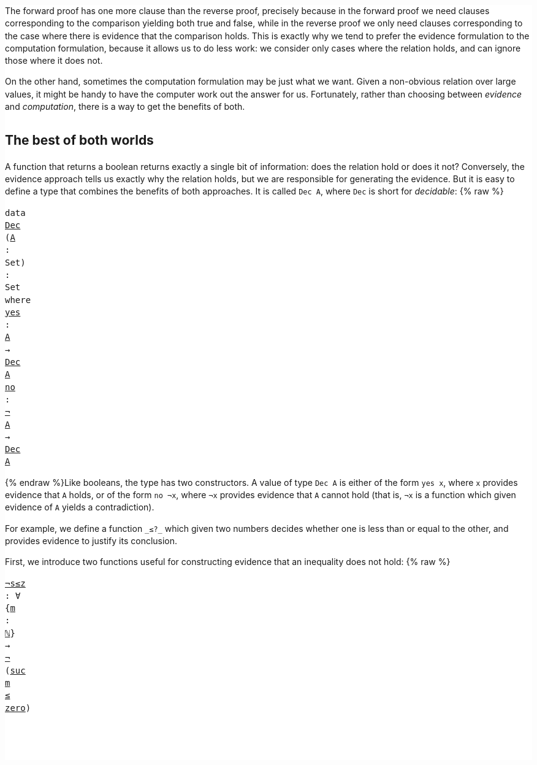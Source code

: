 The forward proof has one more clause than the reverse proof,
precisely because in the forward proof we need clauses corresponding to
the comparison yielding both true and false, while in the reverse proof
we only need clauses corresponding to the case where there is evidence
that the comparison holds.  This is exactly why we tend to prefer the
evidence formulation to the computation formulation, because it allows
us to do less work: we consider only cases where the relation holds,
and can ignore those where it does not.

On the other hand, sometimes the computation formulation may be just what
we want.  Given a non-obvious relation over large values, it might be
handy to have the computer work out the answer for us.  Fortunately,
rather than choosing between _evidence_ and _computation_,
there is a way to get the benefits of both.

## The best of both worlds

A function that returns a boolean returns exactly a single bit of information:
does the relation hold or does it not? Conversely, the evidence approach tells
us exactly why the relation holds, but we are responsible for generating the
evidence.  But it is easy to define a type that combines the benefits of
both approaches.  It is called `Dec A`, where `Dec` is short for _decidable_:
{% raw %}<pre class="Agda"><a id="7252" class="Keyword">data</a> <a id="Dec"></a><a id="7257" href="{% endraw %}{{ site.baseurl }}{% link out/plfa/part1/Decidable.md %}{% raw %}#7257" class="Datatype">Dec</a> <a id="7261" class="Symbol">(</a><a id="7262" href="{% endraw %}{{ site.baseurl }}{% link out/plfa/part1/Decidable.md %}{% raw %}#7262" class="Bound">A</a> <a id="7264" class="Symbol">:</a> <a id="7266" class="PrimitiveType">Set</a><a id="7269" class="Symbol">)</a> <a id="7271" class="Symbol">:</a> <a id="7273" class="PrimitiveType">Set</a> <a id="7277" class="Keyword">where</a>
  <a id="Dec.yes"></a><a id="7285" href="{% endraw %}{{ site.baseurl }}{% link out/plfa/part1/Decidable.md %}{% raw %}#7285" class="InductiveConstructor">yes</a> <a id="7289" class="Symbol">:</a>   <a id="7293" href="{% endraw %}{{ site.baseurl }}{% link out/plfa/part1/Decidable.md %}{% raw %}#7262" class="Bound">A</a> <a id="7295" class="Symbol">→</a> <a id="7297" href="{% endraw %}{{ site.baseurl }}{% link out/plfa/part1/Decidable.md %}{% raw %}#7257" class="Datatype">Dec</a> <a id="7301" href="{% endraw %}{{ site.baseurl }}{% link out/plfa/part1/Decidable.md %}{% raw %}#7262" class="Bound">A</a>
  <a id="Dec.no"></a><a id="7305" href="{% endraw %}{{ site.baseurl }}{% link out/plfa/part1/Decidable.md %}{% raw %}#7305" class="InductiveConstructor">no</a>  <a id="7309" class="Symbol">:</a> <a id="7311" href="https://agda.github.io/agda-stdlib/v1.3/Relation.Nullary.html#653" class="Function Operator">¬</a> <a id="7313" href="{% endraw %}{{ site.baseurl }}{% link out/plfa/part1/Decidable.md %}{% raw %}#7262" class="Bound">A</a> <a id="7315" class="Symbol">→</a> <a id="7317" href="{% endraw %}{{ site.baseurl }}{% link out/plfa/part1/Decidable.md %}{% raw %}#7257" class="Datatype">Dec</a> <a id="7321" href="{% endraw %}{{ site.baseurl }}{% link out/plfa/part1/Decidable.md %}{% raw %}#7262" class="Bound">A</a>
</pre>{% endraw %}Like booleans, the type has two constructors.  A value of type `Dec A`
is either of the form `yes x`, where `x` provides evidence that `A` holds,
or of the form `no ¬x`, where `¬x` provides evidence that `A` cannot hold
(that is, `¬x` is a function which given evidence of `A` yields a contradiction).

For example, we define a function `_≤?_` which given two numbers decides whether one
is less than or equal to the other, and provides evidence to justify its conclusion.

First, we introduce two functions useful for constructing evidence that
an inequality does not hold:
{% raw %}<pre class="Agda"><a id="¬s≤z"></a><a id="7906" href="{% endraw %}{{ site.baseurl }}{% link out/plfa/part1/Decidable.md %}{% raw %}#7906" class="Function">¬s≤z</a> <a id="7911" class="Symbol">:</a> <a id="7913" class="Symbol">∀</a> <a id="7915" class="Symbol">{</a><a id="7916" href="{% endraw %}{{ site.baseurl }}{% link out/plfa/part1/Decidable.md %}{% raw %}#7916" class="Bound">m</a> <a id="7918" class="Symbol">:</a> <a id="7920" href="Agda.Builtin.Nat.html#192" class="Datatype">ℕ</a><a id="7921" class="Symbol">}</a> <a id="7923" class="Symbol">→</a> <a id="7925" href="https://agda.github.io/agda-stdlib/v1.3/Relation.Nullary.html#653" class="Function Operator">¬</a> <a id="7927" class="Symbol">(</a><a id="7928" href="Agda.Builtin.Nat.html#223" class="InductiveConstructor">suc</a> <a id="7932" href="{% endraw %}{{ site.baseurl }}{% link out/plfa/part1/Decidable.md %}{% raw %}#7916" class="Bound">m</a> <a id="7934" href="{% endraw %}{{ site.baseurl }}{% link out/plfa/part1/Decidable.md %}{% raw %}#1375" class="Datatype Operator">≤</a> <a id="7936" href="Agda.Builtin.Nat.html#210" class="InductiveConstructor">zero</a><a id="7940" class="Symbol">)</a>